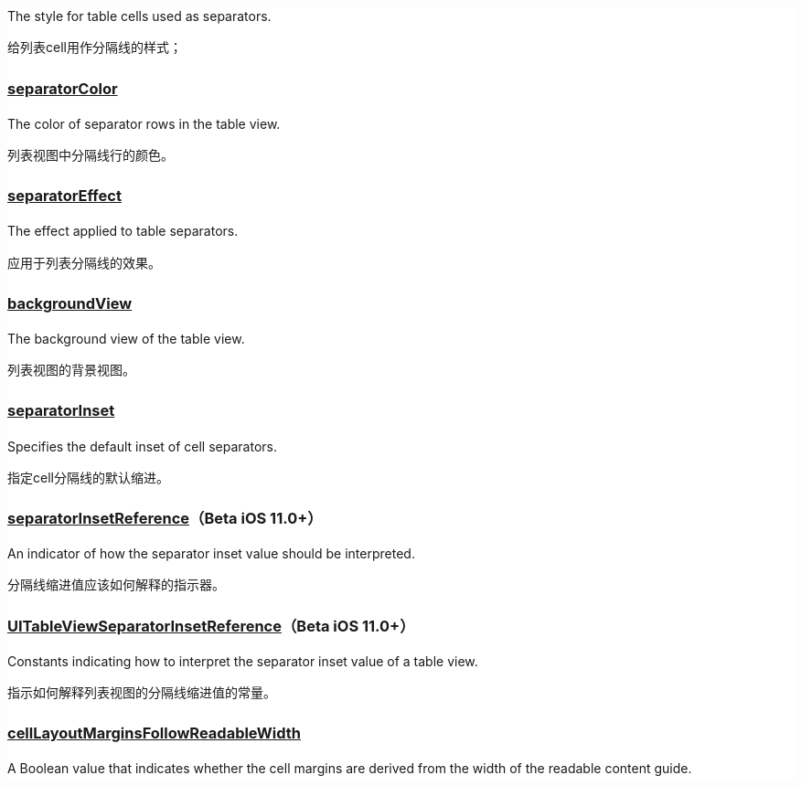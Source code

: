 The style for table cells used as separators.

给列表cell用作分隔线的样式；

### [separatorColor](https://developer.apple.com/documentation/uikit/uitableview/1614984-separatorcolor?language=objc)

The color of separator rows in the table view.

列表视图中分隔线行的颜色。

### [separatorEffect](https://developer.apple.com/documentation/uikit/uitableview/1614865-separatoreffect?language=objc)

The effect applied to table separators.

应用于列表分隔线的效果。

### [backgroundView](https://developer.apple.com/documentation/uikit/uitableview/1614986-backgroundview?language=objc)

The background view of the table view.

列表视图的背景视图。

### [separatorInset](https://developer.apple.com/documentation/uikit/uitableview/1614851-separatorinset?language=objc)

Specifies the default inset of cell separators.

指定cell分隔线的默认缩进。

### [separatorInsetReference](https://developer.apple.com/documentation/uikit/uitableview/2887517-separatorinsetreference?language=objc)（Beta iOS 11.0+）

An indicator of how the separator inset value should be interpreted.

分隔线缩进值应该如何解释的指示器。

### [UITableViewSeparatorInsetReference](https://developer.apple.com/documentation/uikit/uitableviewseparatorinsetreference?language=objc)（Beta iOS 11.0+）

Constants indicating how to interpret the separator inset value of a table view.

指示如何解释列表视图的分隔线缩进值的常量。

### [cellLayoutMarginsFollowReadableWidth](https://developer.apple.com/documentation/uikit/uitableview/1614849-celllayoutmarginsfollowreadablew?language=objc)

A Boolean value that indicates whether the cell margins are derived from the width of the readable content guide.
